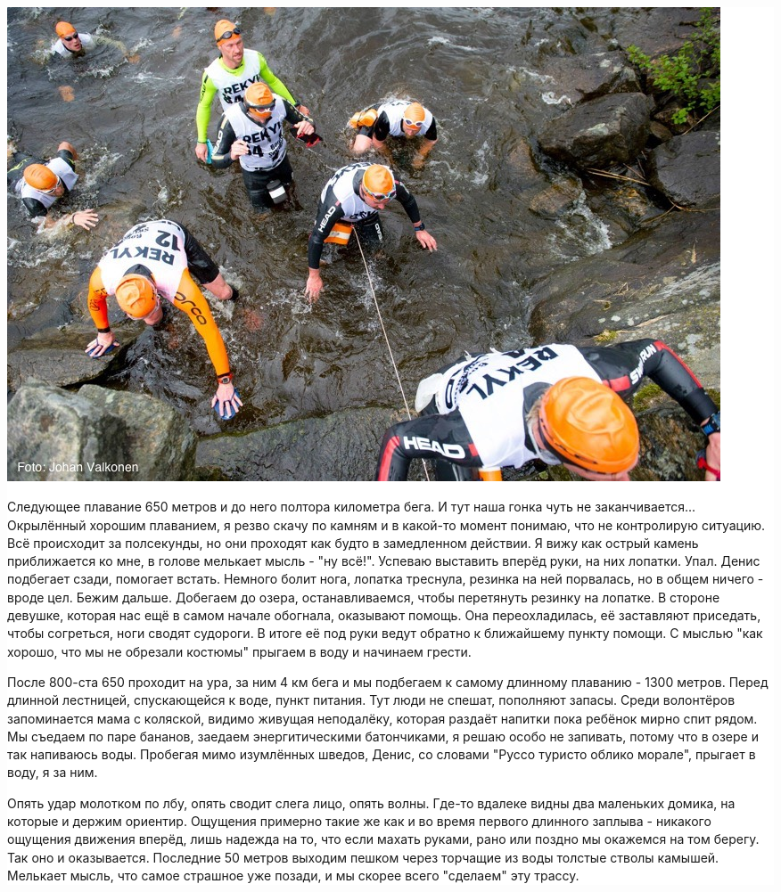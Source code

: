 ![](/assets/swimrun/1.jpg)

Следующее плавание 650 метров и до него полтора километра бега. И тут наша гонка чуть не заканчивается... Окрылённый хорошим плаванием, я резво скачу по камням и в какой-то момент понимаю, что не контролирую ситуацию. Всё происходит за полсекунды, но они проходят как будто в замедленном действии. Я вижу как острый камень приближается ко мне, в голове мелькает мысль - "ну всё!". Успеваю выставить вперёд руки, на них лопатки. Упал. Денис подбегает сзади, помогает встать. Немного болит нога, лопатка треснула, резинка на ней порвалась, но в общем ничего - вроде цел. Бежим дальше. Добегаем до озера, останавливаемся, чтобы перетянуть резинку на лопатке. В стороне девушке, которая нас ещё в самом начале обогнала, оказывают помощь. Она переохладилась, её заставляют приседать, чтобы согреться, ноги сводят судороги. В итоге её под руки ведут обратно к ближайшему пункту помощи. С мыслью "как хорошо, что мы не обрезали костюмы" прыгаем в воду и начинаем грести.

После 800-ста 650 проходит на ура, за ним 4 км бега и мы подбегаем к самому длинному плаванию - 1300 метров. Перед длинной лестницей, спускающейся к воде, пункт питания. Тут люди не спешат, пополняют запасы. Среди волонтёров запоминается мама с коляской, видимо живущая неподалёку, которая раздаёт напитки пока ребёнок мирно спит рядом. Мы съедаем по паре бананов, заедаем энергитическими батончиками, я решаю особо не запивать, потому что в озере и так напиваюсь воды. Пробегая мимо изумлённых шведов, Денис, со словами "Руссо туристо облико морале", прыгает в воду, я за ним.

Опять удар молотком по лбу, опять сводит слега лицо, опять волны. Где-то вдалеке видны два маленьких домика, на которые и держим ориентир. Ощущения примерно такие же как и во время первого длинного заплыва - никакого ощущения движения вперёд, лишь надежда на то, что если махать руками, рано или поздно мы окажемся на том берегу. Так оно и оказывается. Последние 50 метров выходим пешком через торчащие из воды толстые стволы камышей. Мелькает мысль, что самое страшное уже позади, и мы скорее всего "сделаем" эту трассу.
